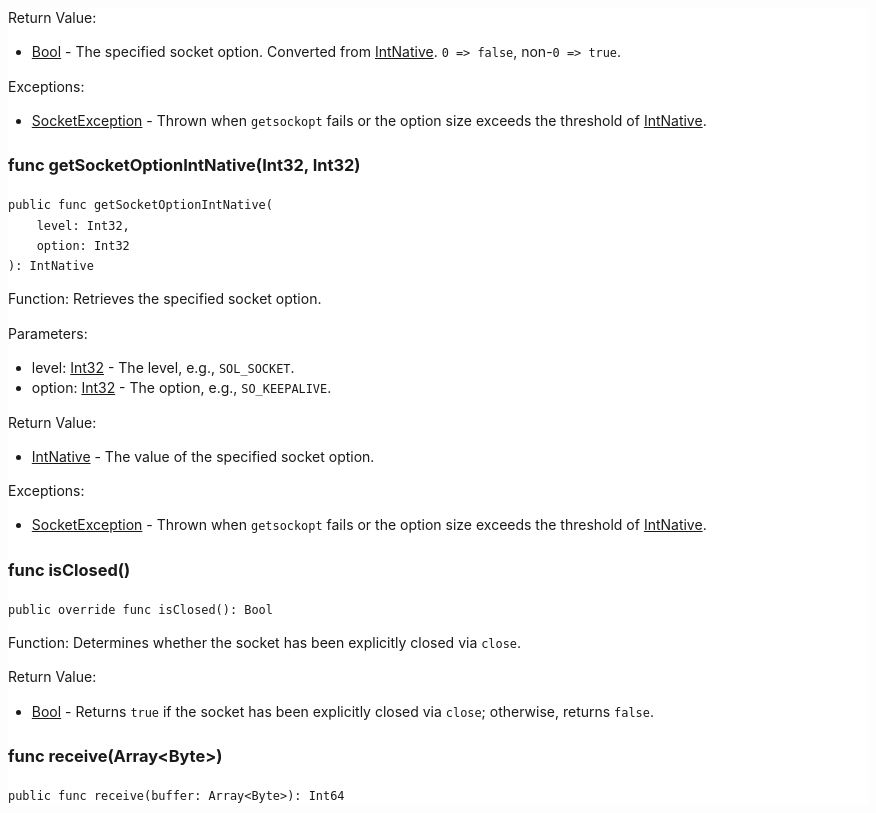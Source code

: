 Return Value:

- [Bool](../../core/core_package_api/core_package_intrinsics.md#bool) - The specified socket option. Converted from [IntNative](../../core/core_package_api/core_package_intrinsics.md#intnative). `0 => false`, non-`0 => true`.

Exceptions:

- [SocketException](net_package_exceptions.md#class-socketexception) - Thrown when `getsockopt` fails or the option size exceeds the threshold of [IntNative](../../core/core_package_api/core_package_intrinsics.md#intnative).

### func getSocketOptionIntNative(Int32, Int32)

```cangjie
public func getSocketOptionIntNative(
    level: Int32,
    option: Int32
): IntNative
```

Function: Retrieves the specified socket option.

Parameters:

- level: [Int32](../../core/core_package_api/core_package_intrinsics.md#int32) - The level, e.g., `SOL_SOCKET`.
- option: [Int32](../../core/core_package_api/core_package_intrinsics.md#int32) - The option, e.g., `SO_KEEPALIVE`.

Return Value:

- [IntNative](../../core/core_package_api/core_package_intrinsics.md#intnative) - The value of the specified socket option.

Exceptions:

- [SocketException](net_package_exceptions.md#class-socketexception) - Thrown when `getsockopt` fails or the option size exceeds the threshold of [IntNative](../../core/core_package_api/core_package_intrinsics.md#intnative).

### func isClosed()

```cangjie
public override func isClosed(): Bool
```

Function: Determines whether the socket has been explicitly closed via `close`.

Return Value:

- [Bool](../../core/core_package_api/core_package_intrinsics.md#bool) - Returns `true` if the socket has been explicitly closed via `close`; otherwise, returns `false`.

### func receive(Array\<Byte>)

```cangjie
public func receive(buffer: Array<Byte>): Int64
```
